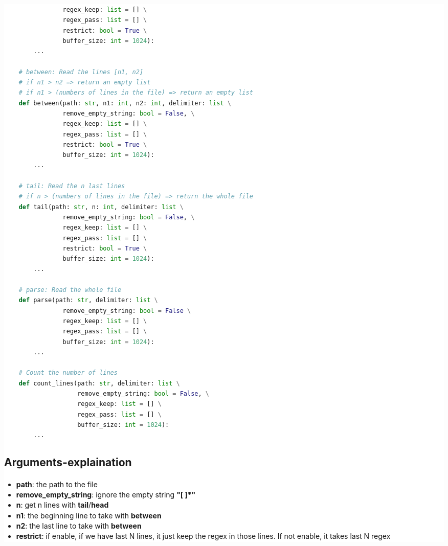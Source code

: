 ```py
                regex_keep: list = [] \
                regex_pass: list = [] \
                restrict: bool = True \
                buffer_size: int = 1024):
        ...

    # between: Read the lines [n1, n2]
    # if n1 > n2 => return an empty list
    # if n1 > (numbers of lines in the file) => return an empty list
    def between(path: str, n1: int, n2: int, delimiter: list \
                remove_empty_string: bool = False, \
                regex_keep: list = [] \
                regex_pass: list = [] \
                restrict: bool = True \
                buffer_size: int = 1024):
        ...
    
    # tail: Read the n last lines
    # if n > (numbers of lines in the file) => return the whole file
    def tail(path: str, n: int, delimiter: list \
                remove_empty_string: bool = False, \
                regex_keep: list = [] \
                regex_pass: list = [] \
                restrict: bool = True \
                buffer_size: int = 1024):
        ...
    
    # parse: Read the whole file
    def parse(path: str, delimiter: list \
                remove_empty_string: bool = False \
                regex_keep: list = [] \
                regex_pass: list = [] \
                buffer_size: int = 1024):
        ...

    # Count the number of lines
    def count_lines(path: str, delimiter: list \
                    remove_empty_string: bool = False, \
                    regex_keep: list = [] \
                    regex_pass: list = [] \
                    buffer_size: int = 1024):
        ...
```

## Arguments-explaination

- **path**: the path to the file
- **remove_empty_string**: ignore the empty string **"[ ]\*"**
- **n**: get n lines with **tail**/**head** 
- **n1**: the beginning line to take with **between**
- **n2**: the last line to take with **between**
- **restrict**: if enable, if we have last N lines, it just keep the regex in those lines. If not enable, it takes last N regex
